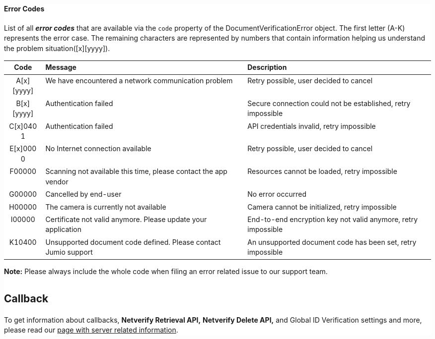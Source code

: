 #### Error Codes
List of all **_error codes_** that are available via the `code` property of the DocumentVerificationError object. The first letter (A-K) represents the error case. The remaining characters are represented by numbers that contain information helping us understand the problem situation([x][yyyy]).

|Code        			| Message   | Description    |
| :--------------:|:----------|:---------------|
|A[x][yyyy]| We have encountered a network communication problem | Retry possible, user decided to cancel |
|B[x][yyyy]| Authentication failed | Secure connection could not be established, retry impossible |
|C[x]0401| Authentication failed | API credentials invalid, retry impossible |
|E[x]0000| No Internet connection available | Retry possible, user decided to cancel |
|F00000| Scanning not available this time, please contact the app vendor | Resources cannot be loaded, retry impossible |
|G00000| Cancelled by end-user | No error occurred |
|H00000| The camera is currently not available | Camera cannot be initialized, retry impossible |
|I00000| Certificate not valid anymore. Please update your application | End-to-end encryption key not valid anymore, retry impossible |
|K10400| Unsupported document code defined. Please contact Jumio support | An unsupported document code has been set, retry impossible |

__Note:__ Please always include the whole code when filing an error related issue to our support team.

## Callback
To get information about callbacks, __Netverify Retrieval API,__ __Netverify Delete API,__ and Global ID Verification settings and more, please read our [page with server related information](https://github.com/Jumio/implementation-guides/blob/master/netverify/callback.md).
